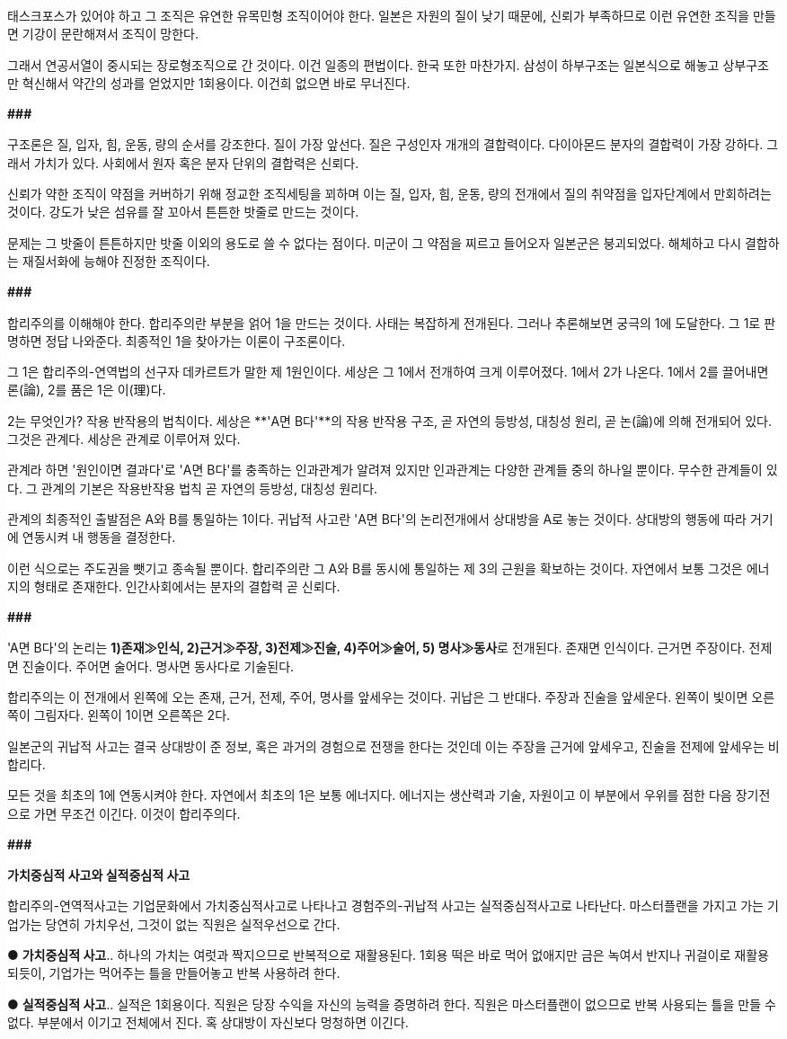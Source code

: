 태스크포스가 있어야 하고 그 조직은 유연한 유목민형 조직이어야 한다. 일본은 자원의 질이 낮기 때문에, 신뢰가 부족하므로 이런 유연한 조직을 만들면 기강이 문란해져서 조직이 망한다. 

그래서 연공서열이 중시되는 장로형조직으로 간 것이다. 이건 일종의 편법이다. 한국 또한 마찬가지. 삼성이 하부구조는 일본식으로 해놓고 상부구조만 혁신해서 약간의 성과를 얻었지만 1회용이다. 이건희 없으면 바로 무너진다. 

**###**

구조론은 질, 입자, 힘, 운동, 량의 순서를 강조한다. 질이 가장 앞선다. 질은 구성인자 개개의 결합력이다. 다이아몬드 분자의 결합력이 가장 강하다. 그래서 가치가 있다. 사회에서 원자 혹은 분자 단위의 결합력은 신뢰다. 

신뢰가 약한 조직이 약점을 커버하기 위해 정교한 조직세팅을 꾀하며 이는 질, 입자, 힘, 운동, 량의 전개에서 질의 취약점을 입자단계에서 만회하려는 것이다. 강도가 낮은 섬유를 잘 꼬아서 튼튼한 밧줄로 만드는 것이다. 

문제는 그 밧줄이 튼튼하지만 밧줄 이외의 용도로 쓸 수 없다는 점이다. 미군이 그 약점을 찌르고 들어오자 일본군은 붕괴되었다. 해체하고 다시 결합하는 재질서화에 능해야 진정한 조직이다.

**###**

합리주의를 이해해야 한다. 합리주의란 부분을 얽어 1을 만드는 것이다. 사태는 복잡하게 전개된다. 그러나 추론해보면 궁극의 1에 도달한다. 그 1로 판명하면 정답 나와준다. 최종적인 1을 찾아가는 이론이 구조론이다.

그 1은 합리주의-연역법의 선구자 데카르트가 말한 제 1원인이다. 세상은 그 1에서 전개하여 크게 이루어졌다. 1에서 2가 나온다. 1에서 2를 끌어내면 론(論), 2를 품은 1은 이(理)다.

2는 무엇인가? 작용 반작용의 법칙이다. 세상은 **'A면 B다'**의 작용 반작용 구조, 곧 자연의 등방성, 대칭성 원리, 곧 논(論)에 의해 전개되어 있다. 그것은 관계다. 세상은 관계로 이루어져 있다.  
  
관계라 하면 '원인이면 결과다'로 'A면 B다'를 충족하는 인과관계가 알려져 있지만 인과관계는 다양한 관계들 중의 하나일 뿐이다. 무수한 관계들이 있다. 그 관계의 기본은 작용반작용 법칙 곧 자연의 등방성, 대칭성 원리다.  
  
관계의 최종적인 출발점은 A와 B를 통일하는 1이다. 귀납적 사고란 'A면 B다'의 논리전개에서 상대방을 A로 놓는 것이다. 상대방의 행동에 따라 거기에 연동시켜 내 행동을 결정한다.   
  
이런 식으로는 주도권을 뺏기고 종속될 뿐이다. 합리주의란 그 A와 B를 동시에 통일하는 제 3의 근원을 확보하는 것이다. 자연에서 보통 그것은 에너지의 형태로 존재한다. 인간사회에서는 분자의 결합력 곧 신뢰다. 

**###**

'A면 B다'의 논리는 **1)존재≫인식, 2)근거≫주장, 3)전제≫진술, 4)주어≫술어, 5) 명사≫동사**로 전개된다. 존재면 인식이다. 근거면 주장이다. 전제면 진술이다. 주어면 술어다. 명사면 동사다로 기술된다.

합리주의는 이 전개에서 왼쪽에 오는 존재, 근거, 전제, 주어, 명사를 앞세우는 것이다. 귀납은 그 반대다. 주장과 진술을 앞세운다. 왼쪽이 빛이면 오른쪽이 그림자다. 왼쪽이 1이면 오른쪽은 2다. 

일본군의 귀납적 사고는 결국 상대방이 준 정보, 혹은 과거의 경험으로 전쟁을 한다는 것인데 이는 주장을 근거에 앞세우고, 진술을 전제에 앞세우는 비합리다. 

모든 것을 최초의 1에 연동시켜야 한다. 자연에서 최초의 1은 보통 에너지다. 에너지는 생산력과 기술, 자원이고 이 부분에서 우위를 점한 다음 장기전으로 가면 무조건 이긴다. 이것이 합리주의다.

**###**

**가치중심적 사고와 실적중심적 사고**

합리주의-연역적사고는 기업문화에서 가치중심적사고로 나타나고 경험주의-귀납적 사고는 실적중심적사고로 나타난다. 마스터플랜을 가지고 가는 기업가는 당연히 가치우선, 그것이 없는 직원은 실적우선으로 간다.

● **가치중심적 사고**.. 하나의 가치는 여럿과 짝지으므로 반복적으로 재활용된다. 1회용 떡은 바로 먹어 없애지만 금은 녹여서 반지나 귀걸이로 재활용되듯이, 기업가는 먹어주는 틀을 만들어놓고 반복 사용하려 한다. 

● **실적중심적 사고**.. 실적은 1회용이다. 직원은 당장 수익을 자신의 능력을 증명하려 한다. 직원은 마스터플랜이 없으므로 반복 사용되는 틀을 만들 수 없다. 부분에서 이기고 전체에서 진다. 혹 상대방이 자신보다 멍청하면 이긴다. 

